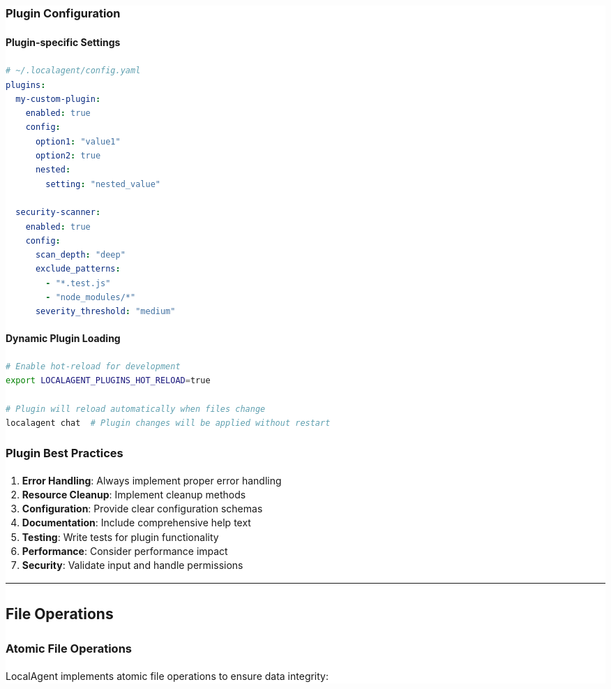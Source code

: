 ```python
```

### Plugin Configuration

#### Plugin-specific Settings
```yaml
# ~/.localagent/config.yaml
plugins:
  my-custom-plugin:
    enabled: true
    config:
      option1: "value1"
      option2: true
      nested:
        setting: "nested_value"
  
  security-scanner:
    enabled: true
    config:
      scan_depth: "deep"
      exclude_patterns:
        - "*.test.js"
        - "node_modules/*"
      severity_threshold: "medium"
```

#### Dynamic Plugin Loading
```bash
# Enable hot-reload for development
export LOCALAGENT_PLUGINS_HOT_RELOAD=true

# Plugin will reload automatically when files change
localagent chat  # Plugin changes will be applied without restart
```

### Plugin Best Practices

1. **Error Handling**: Always implement proper error handling
2. **Resource Cleanup**: Implement cleanup methods
3. **Configuration**: Provide clear configuration schemas
4. **Documentation**: Include comprehensive help text
5. **Testing**: Write tests for plugin functionality
6. **Performance**: Consider performance impact
7. **Security**: Validate input and handle permissions

---

## File Operations

### Atomic File Operations
LocalAgent implements atomic file operations to ensure data integrity:
